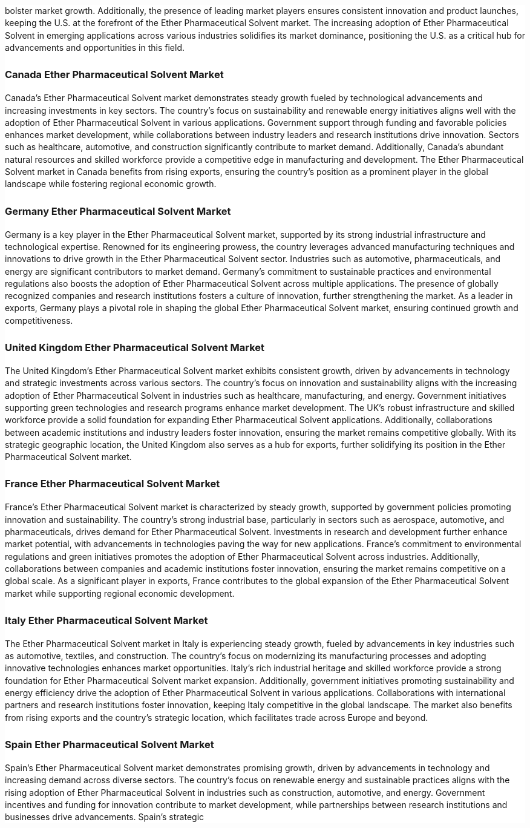 bolster market growth. Additionally, the presence of leading market players ensures consistent innovation and product launches, keeping the U.S. at the forefront of the Ether Pharmaceutical Solvent market. The increasing adoption of Ether Pharmaceutical Solvent in emerging applications across various industries solidifies its market dominance, positioning the U.S. as a critical hub for advancements and opportunities in this field.</p><h3>Canada Ether Pharmaceutical Solvent Market</h3><p>Canada&rsquo;s Ether Pharmaceutical Solvent market demonstrates steady growth fueled by technological advancements and increasing investments in key sectors. The country&rsquo;s focus on sustainability and renewable energy initiatives aligns well with the adoption of Ether Pharmaceutical Solvent in various applications. Government support through funding and favorable policies enhances market development, while collaborations between industry leaders and research institutions drive innovation. Sectors such as healthcare, automotive, and construction significantly contribute to market demand. Additionally, Canada&rsquo;s abundant natural resources and skilled workforce provide a competitive edge in manufacturing and development. The Ether Pharmaceutical Solvent market in Canada benefits from rising exports, ensuring the country&rsquo;s position as a prominent player in the global landscape while fostering regional economic growth.</p><h3>Germany Ether Pharmaceutical Solvent Market</h3><p>Germany is a key player in the Ether Pharmaceutical Solvent market, supported by its strong industrial infrastructure and technological expertise. Renowned for its engineering prowess, the country leverages advanced manufacturing techniques and innovations to drive growth in the Ether Pharmaceutical Solvent sector. Industries such as automotive, pharmaceuticals, and energy are significant contributors to market demand. Germany&rsquo;s commitment to sustainable practices and environmental regulations also boosts the adoption of Ether Pharmaceutical Solvent across multiple applications. The presence of globally recognized companies and research institutions fosters a culture of innovation, further strengthening the market. As a leader in exports, Germany plays a pivotal role in shaping the global Ether Pharmaceutical Solvent market, ensuring continued growth and competitiveness.</p><h3>United Kingdom Ether Pharmaceutical Solvent Market</h3><p>The United Kingdom&rsquo;s Ether Pharmaceutical Solvent market exhibits consistent growth, driven by advancements in technology and strategic investments across various sectors. The country&rsquo;s focus on innovation and sustainability aligns with the increasing adoption of Ether Pharmaceutical Solvent in industries such as healthcare, manufacturing, and energy. Government initiatives supporting green technologies and research programs enhance market development. The UK&rsquo;s robust infrastructure and skilled workforce provide a solid foundation for expanding Ether Pharmaceutical Solvent applications. Additionally, collaborations between academic institutions and industry leaders foster innovation, ensuring the market remains competitive globally. With its strategic geographic location, the United Kingdom also serves as a hub for exports, further solidifying its position in the Ether Pharmaceutical Solvent market.</p><h3>France Ether Pharmaceutical Solvent Market</h3><p>France&rsquo;s Ether Pharmaceutical Solvent market is characterized by steady growth, supported by government policies promoting innovation and sustainability. The country&rsquo;s strong industrial base, particularly in sectors such as aerospace, automotive, and pharmaceuticals, drives demand for Ether Pharmaceutical Solvent. Investments in research and development further enhance market potential, with advancements in technologies paving the way for new applications. France&rsquo;s commitment to environmental regulations and green initiatives promotes the adoption of Ether Pharmaceutical Solvent across industries. Additionally, collaborations between companies and academic institutions foster innovation, ensuring the market remains competitive on a global scale. As a significant player in exports, France contributes to the global expansion of the Ether Pharmaceutical Solvent market while supporting regional economic development.</p><h3>Italy Ether Pharmaceutical Solvent Market</h3><p>The Ether Pharmaceutical Solvent market in Italy is experiencing steady growth, fueled by advancements in key industries such as automotive, textiles, and construction. The country&rsquo;s focus on modernizing its manufacturing processes and adopting innovative technologies enhances market opportunities. Italy&rsquo;s rich industrial heritage and skilled workforce provide a strong foundation for Ether Pharmaceutical Solvent market expansion. Additionally, government initiatives promoting sustainability and energy efficiency drive the adoption of Ether Pharmaceutical Solvent in various applications. Collaborations with international partners and research institutions foster innovation, keeping Italy competitive in the global landscape. The market also benefits from rising exports and the country&rsquo;s strategic location, which facilitates trade across Europe and beyond.</p><h3>Spain Ether Pharmaceutical Solvent Market</h3><p>Spain&rsquo;s Ether Pharmaceutical Solvent market demonstrates promising growth, driven by advancements in technology and increasing demand across diverse sectors. The country&rsquo;s focus on renewable energy and sustainable practices aligns with the rising adoption of Ether Pharmaceutical Solvent in industries such as construction, automotive, and energy. Government incentives and funding for innovation contribute to market development, while partnerships between research institutions and businesses drive advancements. Spain&rsquo;s strategic